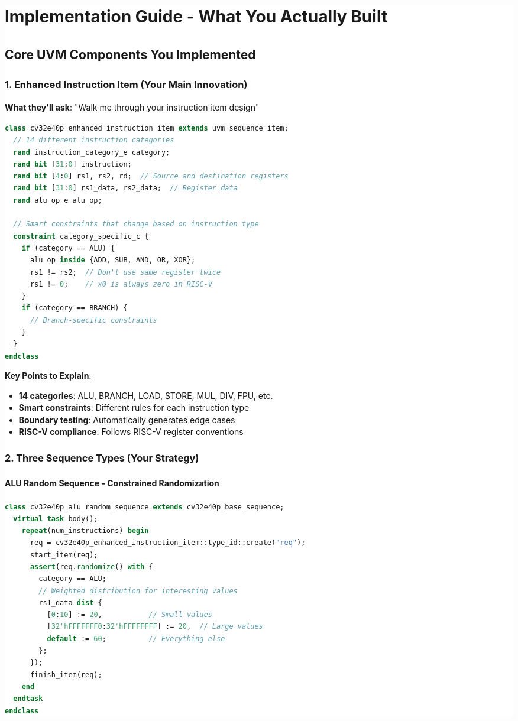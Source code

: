 # Implementation Guide - What You Actually Built

## Core UVM Components You Implemented

### 1. Enhanced Instruction Item (Your Main Innovation)
**What they'll ask**: "Walk me through your instruction item design"

```systemverilog
class cv32e40p_enhanced_instruction_item extends uvm_sequence_item;
  // 14 different instruction categories
  rand instruction_category_e category;
  rand bit [31:0] instruction;
  rand bit [4:0] rs1, rs2, rd;  // Source and destination registers
  rand bit [31:0] rs1_data, rs2_data;  // Register data
  rand alu_op_e alu_op;
  
  // Smart constraints that change based on instruction type
  constraint category_specific_c {
    if (category == ALU) {
      alu_op inside {ADD, SUB, AND, OR, XOR};
      rs1 != rs2;  // Don't use same register twice
      rs1 != 0;    // x0 is always zero in RISC-V
    }
    if (category == BRANCH) {
      // Branch-specific constraints
    }
  }
endclass
```

**Key Points to Explain**:
- **14 categories**: ALU, BRANCH, LOAD, STORE, MUL, DIV, FPU, etc.
- **Smart constraints**: Different rules for each instruction type
- **Boundary testing**: Automatically generates edge cases
- **RISC-V compliance**: Follows RISC-V register conventions

### 2. Three Sequence Types (Your Strategy)

#### ALU Random Sequence - Constrained Randomization
```systemverilog
class cv32e40p_alu_random_sequence extends cv32e40p_base_sequence;
  virtual task body();
    repeat(num_instructions) begin
      req = cv32e40p_enhanced_instruction_item::type_id::create("req");
      start_item(req);
      assert(req.randomize() with {
        category == ALU;
        // Weighted distribution for interesting values
        rs1_data dist {
          [0:10] := 20,           // Small values
          [32'hFFFFFFF0:32'hFFFFFFFF] := 20,  // Large values
          default := 60;          // Everything else
        };
      });
      finish_item(req);
    end
  endtask
endclass
```
